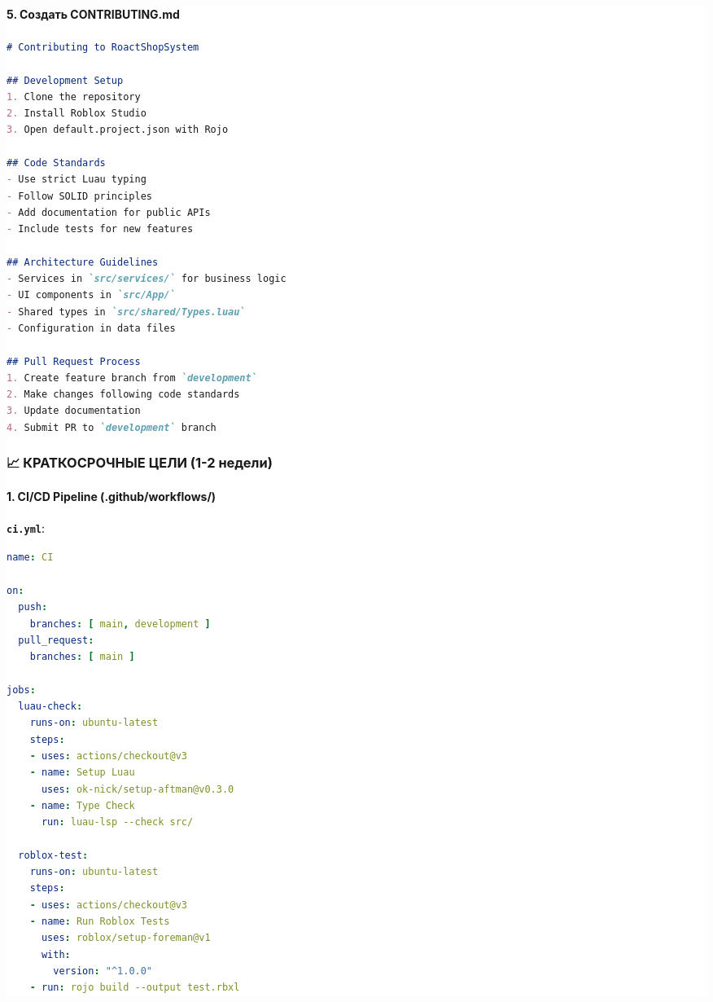 #### 5. **Создать CONTRIBUTING.md**
```markdown
# Contributing to RoactShopSystem

## Development Setup
1. Clone the repository
2. Install Roblox Studio
3. Open default.project.json with Rojo

## Code Standards
- Use strict Luau typing
- Follow SOLID principles
- Add documentation for public APIs
- Include tests for new features

## Architecture Guidelines
- Services in `src/services/` for business logic
- UI components in `src/App/` 
- Shared types in `src/shared/Types.luau`
- Configuration in data files

## Pull Request Process
1. Create feature branch from `development`
2. Make changes following code standards
3. Update documentation
4. Submit PR to `development` branch
```

### 📈 КРАТКОСРОЧНЫЕ ЦЕЛИ (1-2 недели)

#### 1. **CI/CD Pipeline (.github/workflows/)**

**`ci.yml`**:
```yaml
name: CI

on:
  push:
    branches: [ main, development ]
  pull_request:
    branches: [ main ]

jobs:
  luau-check:
    runs-on: ubuntu-latest
    steps:
    - uses: actions/checkout@v3
    - name: Setup Luau
      uses: ok-nick/setup-aftman@v0.3.0
    - name: Type Check
      run: luau-lsp --check src/
  
  roblox-test:
    runs-on: ubuntu-latest
    steps:
    - uses: actions/checkout@v3
    - name: Run Roblox Tests
      uses: roblox/setup-foreman@v1
      with:
        version: "^1.0.0"
    - run: rojo build --output test.rbxl
```
